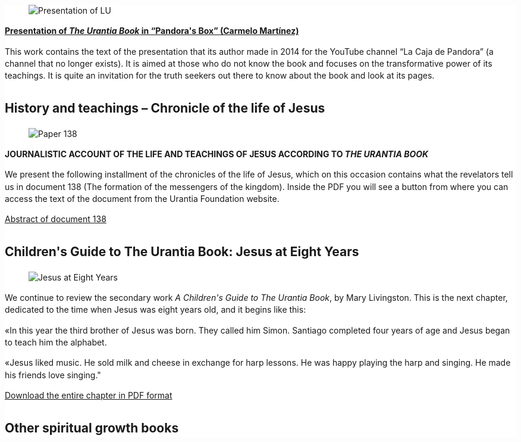 
<figure id="Figure_5" class="image urantiapedia image-style-align-left">
<img src="/image/article/Luz_y_Vida/LyV_2022_11/Presentacion-del-LU.jpg" alt="Presentation of LU" width="250">
</figure>

[**Presentation of _The Urantia Book_ in “Pandora's Box” (Carmelo Martínez)**](https://aue.urantia-association.org/wp-content/uploads/sites/6/2018/03/Presentaci%C3%B3n-La-caja-de-Pandora.pdf)

This work contains the text of the presentation that its author made in 2014 for the YouTube channel “La Caja de Pandora” (a channel that no longer exists). It is aimed at those who do not know the book and focuses on the transformative power of its teachings. It is quite an invitation for the truth seekers out there to know about the book and look at its pages.
<br style="clear:both" />


## History and teachings – Chronicle of the life of Jesus

<figure id="Figure_6" class="image urantiapedia image-style-align-left">
<img src="/image/article/Luz_y_Vida/LyV_2022_11/Documento-138.jpg" alt="Paper 138" width="250">
</figure>

**JOURNALISTIC ACCOUNT OF THE LIFE AND TEACHINGS OF JESUS ACCORDING TO _THE URANTIA BOOK_**

We present the following installment of the chronicles of the life of Jesus, which on this occasion contains what the revelators tell us in document 138 (The formation of the messengers of the kingdom). Inside the PDF you will see a button from where you can access the text of the document from the Urantia Foundation website.

[Abstract of document 138](http://aue.urantia-association.org/wp-content/uploads/sites/6/2022/10/Documento-138.pdf)
<br style="clear:both" />

## Children's Guide to The Urantia Book: Jesus at Eight Years

<figure id="Figure_7" class="image urantiapedia image-style-align-left">
<img src="/image/article/Luz_y_Vida/LyV_2022_11/Jesus-a-los-8-anos.jpg" alt="Jesus at Eight Years" width="250">
</figure>

We continue to review the secondary work _A Children's Guide to The Urantia Book_, by Mary Livingston. This is the next chapter, dedicated to the time when Jesus was eight years old, and it begins like this:

«In this year the third brother of Jesus was born. They called him Simon. Santiago completed four years of age and Jesus began to teach him the alphabet.

«Jesus liked music. He sold milk and cheese in exchange for harp lessons. He was happy playing the harp and singing. He made his friends love singing."

[Download the entire chapter in PDF format](http://aue.urantia-association.org/wp-content/uploads/sites/6/2022/10/013-Jesus-a-los-8-anos.pdf)
<br style="clear:both" />

## Other spiritual growth books
